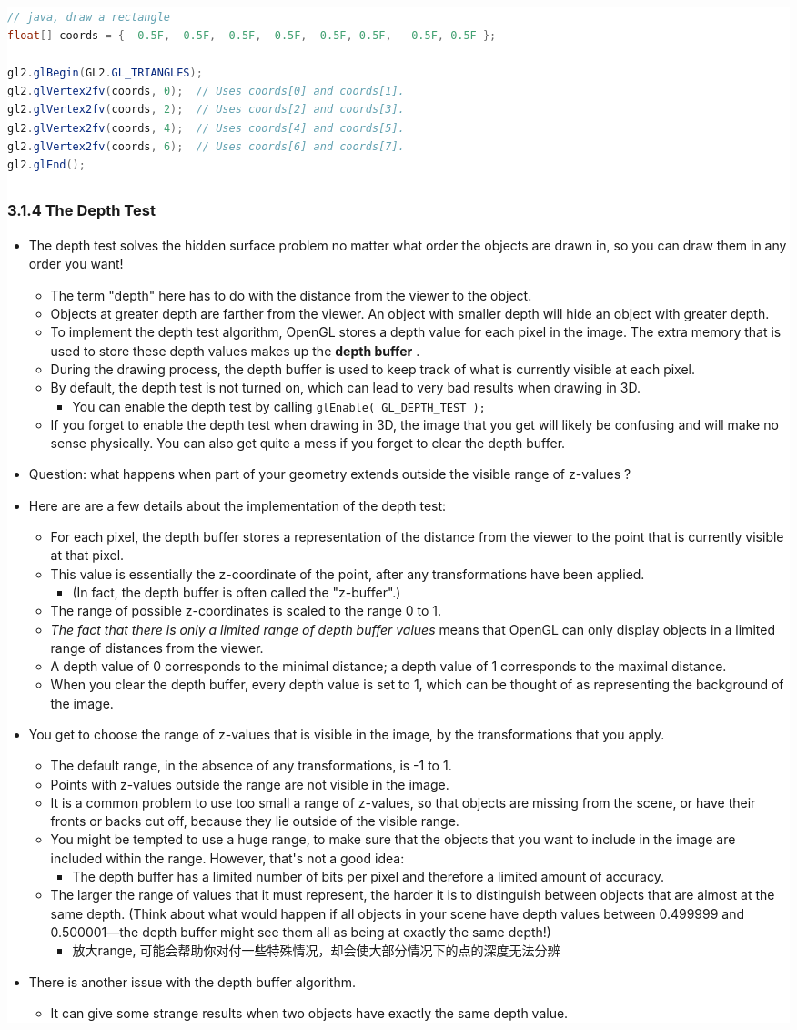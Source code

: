 ```java
// java, draw a rectangle
float[] coords = { -0.5F, -0.5F,  0.5F, -0.5F,  0.5F, 0.5F,  -0.5F, 0.5F };

gl2.glBegin(GL2.GL_TRIANGLES);
gl2.glVertex2fv(coords, 0);  // Uses coords[0] and coords[1].
gl2.glVertex2fv(coords, 2);  // Uses coords[2] and coords[3].
gl2.glVertex2fv(coords, 4);  // Uses coords[4] and coords[5].
gl2.glVertex2fv(coords, 6);  // Uses coords[6] and coords[7].
gl2.glEnd();
```

<h2 id="c3964789c01c1a0f9f0ea7da77d5ceae"></h2>


### 3.1.4  The Depth Test

 - The depth test solves the hidden surface problem no matter what order the objects are drawn in, so you can draw them in any order you want!
    - The term "depth" here has to do with the distance from the viewer to the object. 
    - Objects at greater depth are farther from the viewer. An object with smaller depth will hide an object with greater depth. 
    - To implement the depth test algorithm, OpenGL stores a depth value for each pixel in the image. The extra memory that is used to store these depth values makes up the **depth buffer** .
    - During the drawing process, the depth buffer is used to keep track of what is currently visible at each pixel. 
    - By default, the depth test is not turned on, which can lead to very bad results when drawing in 3D. 
        - You can enable the depth test by calling `glEnable( GL_DEPTH_TEST );`
    - If you forget to enable the depth test when drawing in 3D, the image that you get will likely be confusing and will make no sense physically. You can also get quite a mess if you forget to clear the depth buffer.
 - Question: what happens when part of your geometry extends outside the visible range of z-values ?

 - Here are are a few details about the implementation of the depth test: 
    - For each pixel, the depth buffer stores a representation of the distance from the viewer to the point that is currently visible at that pixel.
    - This value is essentially the z-coordinate of the point, after any transformations have been applied.
        - (In fact, the depth buffer is often called the "z-buffer".) 
    - The range of possible z-coordinates is scaled to the range 0 to 1. 
    - *The fact that there is only a limited range of depth buffer values* means that OpenGL can only display objects in a limited range of distances from the viewer. 
    - A depth value of 0 corresponds to the minimal distance; a depth value of 1 corresponds to the maximal distance.
    - When you clear the depth buffer, every depth value is set to 1, which can be thought of as representing the background of the image.
 - You get to choose the range of z-values that is visible in the image, by the transformations that you apply. 
    - The default range, in the absence of any transformations, is -1 to 1.  
    - Points with z-values outside the range are not visible in the image. 
    - It is a common problem to use too small a range of z-values, so that objects are missing from the scene, or have their fronts or backs cut off, because they lie outside of the visible range. 
    -  You might be tempted to use a huge range, to make sure that the objects that you want to include in the image are included within the range. However, that's not a good idea: 
        - The depth buffer has a limited number of bits per pixel and therefore a limited amount of accuracy. 
    - The larger the range of values that it must represent, the harder it is to distinguish between objects that are almost at the same depth. (Think about what would happen if all objects in your scene have depth values between 0.499999 and 0.500001—the depth buffer might see them all as being at exactly the same depth!)
        - 放大range, 可能会帮助你对付一些特殊情况，却会使大部分情况下的点的深度无法分辨
 - There is another issue with the depth buffer algorithm. 
    - It can give some strange results when two objects have exactly the same depth value. 